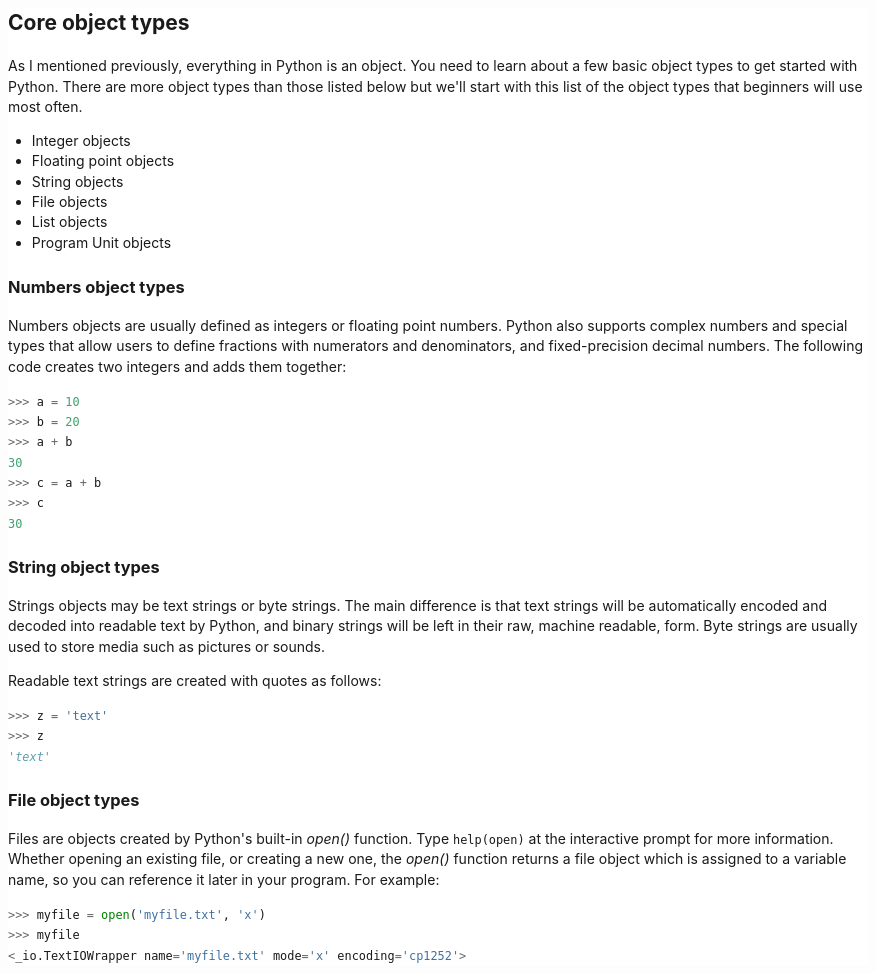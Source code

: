 ## Core object types

As I mentioned previously, everything in Python is an object. You need to learn about a few basic object types to get started with Python. There are more object types than those listed below but we'll start with this list of the object types that beginners will use most often.

* Integer objects
* Floating point objects
* String objects
* File objects
* List objects
* Program Unit objects

### Numbers object types

Numbers objects are usually defined as integers or floating point numbers. Python also supports complex numbers and special types that allow users to define fractions with numerators and denominators, and fixed-precision decimal numbers. The following code creates two integers and adds them together: 

```python
>>> a = 10
>>> b = 20
>>> a + b
30
>>> c = a + b
>>> c
30
```

### String object types

Strings objects may be text strings or byte strings. The main difference is that text strings will be automatically encoded and decoded into readable text by Python, and binary strings will be left in their raw, machine readable, form. Byte strings are usually used to store media such as pictures or sounds. 

Readable text strings are created with quotes as follows:

```python
>>> z = 'text'
>>> z
'text'
```

### File object types

Files are objects created by Python's built-in *open()* function. Type `help(open)` at the interactive prompt for more information. Whether opening an existing file, or creating a new one, the *open()* function returns a file object which is assigned to a variable name, so you can reference it later in your program. For example:

```python
>>> myfile = open('myfile.txt', 'x')
>>> myfile
<_io.TextIOWrapper name='myfile.txt' mode='x' encoding='cp1252'>
```
